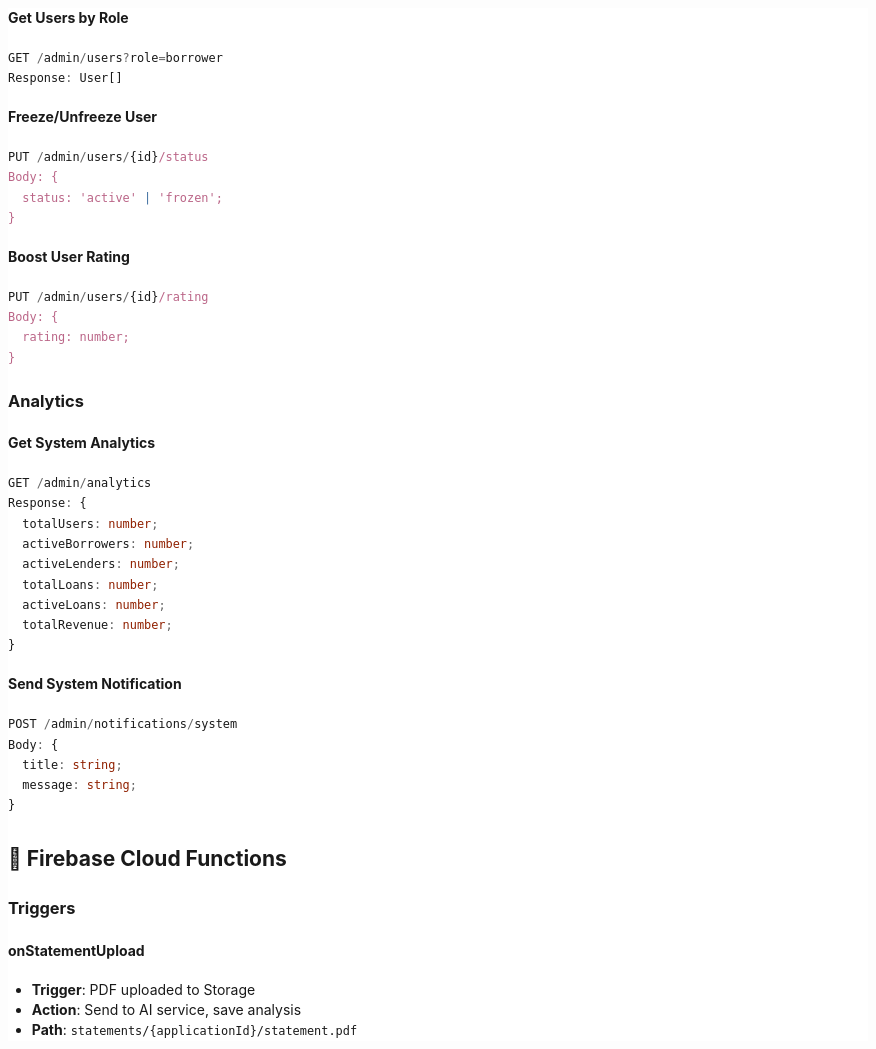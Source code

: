 #### Get Users by Role
```typescript
GET /admin/users?role=borrower
Response: User[]
```

#### Freeze/Unfreeze User
```typescript
PUT /admin/users/{id}/status
Body: {
  status: 'active' | 'frozen';
}
```

#### Boost User Rating
```typescript
PUT /admin/users/{id}/rating
Body: {
  rating: number;
}
```

### Analytics

#### Get System Analytics
```typescript
GET /admin/analytics
Response: {
  totalUsers: number;
  activeBorrowers: number;
  activeLenders: number;
  totalLoans: number;
  activeLoans: number;
  totalRevenue: number;
}
```

#### Send System Notification
```typescript
POST /admin/notifications/system
Body: {
  title: string;
  message: string;
}
```

## 🔄 Firebase Cloud Functions

### Triggers

#### onStatementUpload
- **Trigger**: PDF uploaded to Storage
- **Action**: Send to AI service, save analysis
- **Path**: `statements/{applicationId}/statement.pdf`
